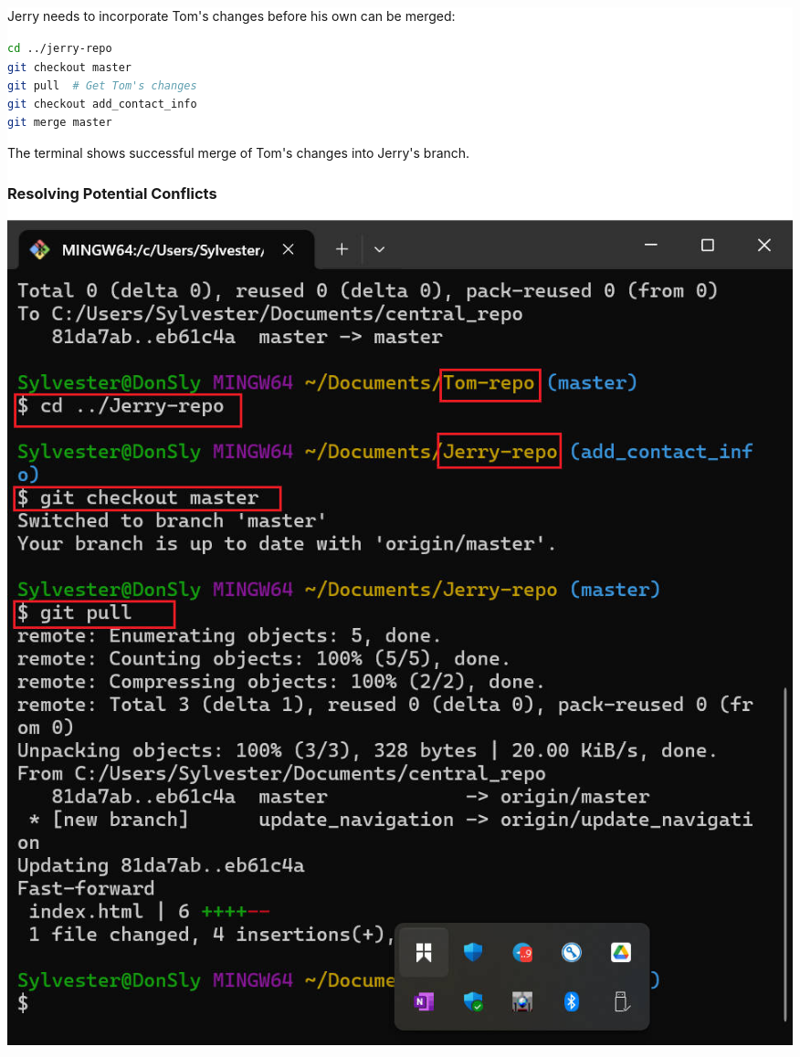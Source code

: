 Jerry needs to incorporate Tom's changes before his own can be merged:
```bash
cd ../jerry-repo
git checkout master
git pull  # Get Tom's changes
git checkout add_contact_info
git merge master
```

The terminal shows successful merge of Tom's changes into Jerry's branch.

### Resolving Potential Conflicts

![Jerry Resolving Conflicts](./screenshots/14.%20change%20to%20jerry%20checkout%20and%20pull.jpg)
